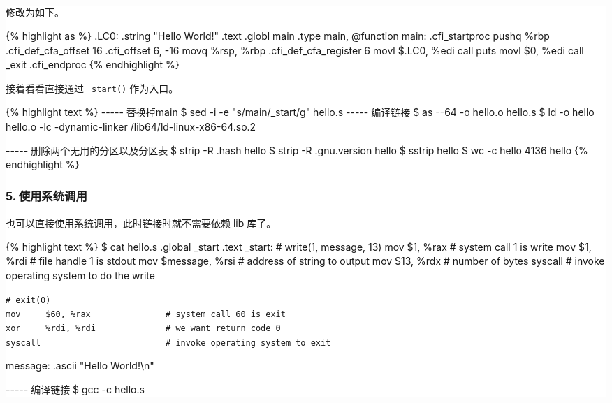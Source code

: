 修改为如下。

{% highlight as %}
.LC0:
        .string "Hello World!"
        .text
.globl main
        .type   main, @function
main:
        .cfi_startproc
        pushq   %rbp
        .cfi_def_cfa_offset 16
        .cfi_offset 6, -16
        movq    %rsp, %rbp
        .cfi_def_cfa_register 6
        movl    $.LC0, %edi
        call    puts
        movl    $0, %edi
        call    _exit
        .cfi_endproc
{% endhighlight %}

接着看看直接通过 `_start()` 作为入口。

{% highlight text %}
----- 替换掉main
$ sed -i -e "s/main/_start/g" hello.s
----- 编译链接
$ as --64 -o  hello.o hello.s
$ ld -o hello hello.o -lc -dynamic-linker /lib64/ld-linux-x86-64.so.2

----- 删除两个无用的分区以及分区表
$ strip -R .hash hello
$ strip -R .gnu.version hello
$ sstrip hello
$ wc -c hello
4136 hello
{% endhighlight %}

### 5. 使用系统调用

也可以直接使用系统调用，此时链接时就不需要依赖 lib 库了。

{% highlight text %}
$ cat hello.s
    .global _start
    .text
_start:
    # write(1, message, 13)
    mov     $1, %rax                # system call 1 is write
    mov     $1, %rdi                # file handle 1 is stdout
    mov     $message, %rsi          # address of string to output
    mov     $13, %rdx               # number of bytes
    syscall                         # invoke operating system to do the write

    # exit(0)
    mov     $60, %rax               # system call 60 is exit
    xor     %rdi, %rdi              # we want return code 0
    syscall                         # invoke operating system to exit
message:
    .ascii  "Hello World!\n"

----- 编译链接
$ gcc -c hello.s